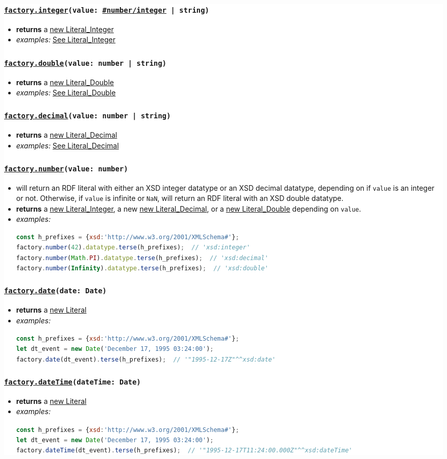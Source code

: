 ### [`factory.integer`](#function_integer)`(value: `[`#number/integer`](#number_integer)` | string)`
   - **returns** a [new Literal_Integer](#class_literal-integer)
   - *examples:* [See Literal_Integer](#class_literal-integer)

<a name="function_double" />

### [`factory.double`](#function_double)`(value: number | string)`
   - **returns** a [new Literal_Double](#class_literal-double)
   - *examples:* [See Literal_Double](#class_literal-double)

<a name="function_decimal" />

### [`factory.decimal`](#function_decimal)`(value: number | string)`
   - **returns** a [new Literal_Decimal](#class_literal-decimal)
   - *examples:* [See Literal_Decimal](#class_literal-decimal)

<a name="function_number" />

### [`factory.number`](#function_number)`(value: number)`
   - will return an RDF literal with either an XSD integer datatype or an XSD decimal datatype, depending on if `value` is an integer or not. Otherwise, if `value` is infinite or `NaN`, will return an RDF literal with an XSD double datatype.
   - **returns** a [new Literal_Integer](#class_literal-integer), a new [new Literal_Decimal](#class_literal-decimal), or a [new Literal_Double](#class_literal-double) depending on `value`.
   - *examples:*
      ```js
      const h_prefixes = {xsd:'http://www.w3.org/2001/XMLSchema#'};
      factory.number(42).datatype.terse(h_prefixes);  // 'xsd:integer'
      factory.number(Math.PI).datatype.terse(h_prefixes);  // 'xsd:decimal'
      factory.number(Infinity).datatype.terse(h_prefixes);  // 'xsd:double'
      ```

<a name="function_date" />

### [`factory.date`](#function_date)`(date: Date)`
   - **returns** a [new Literal](#class_literal)
   - *examples:*
      ```js
      const h_prefixes = {xsd:'http://www.w3.org/2001/XMLSchema#'};
      let dt_event = new Date('December 17, 1995 03:24:00');
      factory.date(dt_event).terse(h_prefixes);  // '"1995-12-17Z"^^xsd:date'
      ```

<a name="function_date-time" />

### [`factory.dateTime`](#function_date-time)`(dateTime: Date)`
   - **returns** a [new Literal](#class_literal)
   - *examples:*
      ```js
      const h_prefixes = {xsd:'http://www.w3.org/2001/XMLSchema#'};
      let dt_event = new Date('December 17, 1995 03:24:00');
      factory.dateTime(dt_event).terse(h_prefixes);  // '"1995-12-17T11:24:00.000Z"^^xsd:dateTime'
      ```

